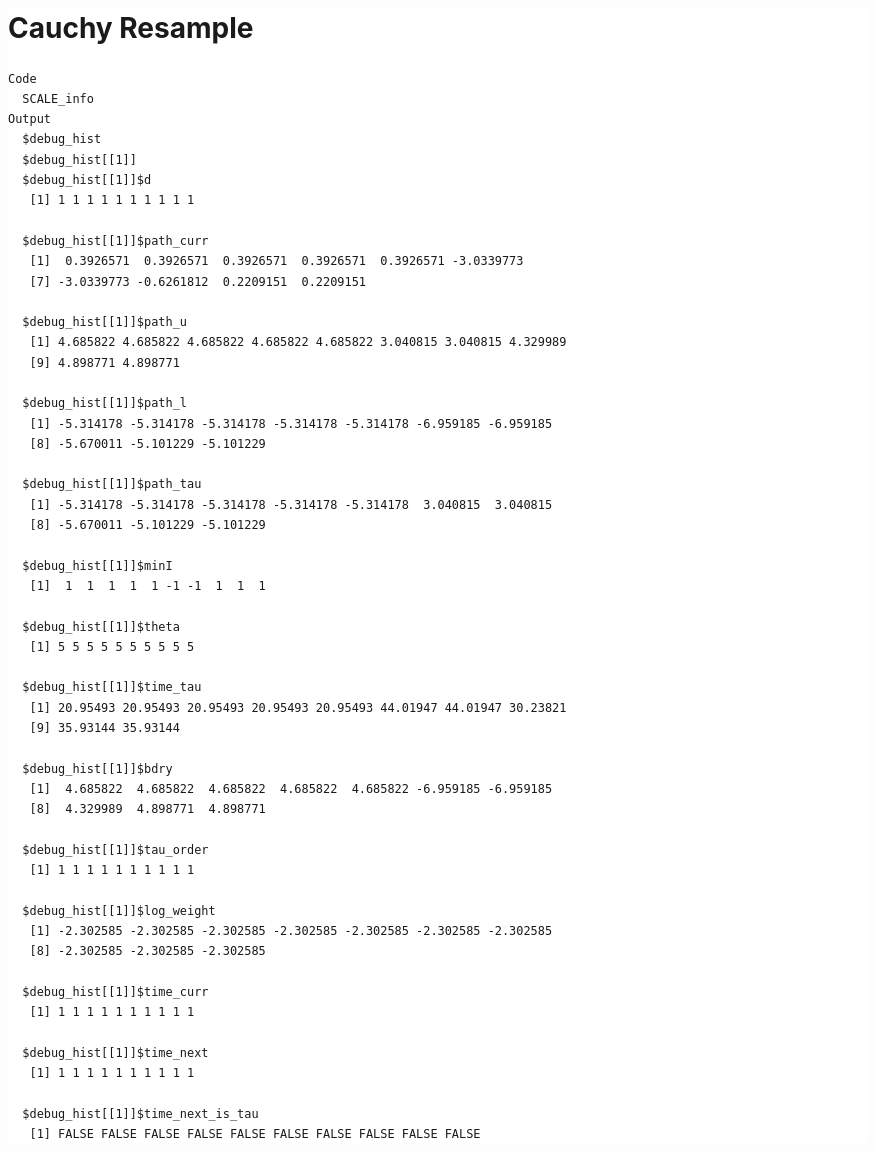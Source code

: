 
# Cauchy Resample

    Code
      SCALE_info
    Output
      $debug_hist
      $debug_hist[[1]]
      $debug_hist[[1]]$d
       [1] 1 1 1 1 1 1 1 1 1 1
      
      $debug_hist[[1]]$path_curr
       [1]  0.3926571  0.3926571  0.3926571  0.3926571  0.3926571 -3.0339773
       [7] -3.0339773 -0.6261812  0.2209151  0.2209151
      
      $debug_hist[[1]]$path_u
       [1] 4.685822 4.685822 4.685822 4.685822 4.685822 3.040815 3.040815 4.329989
       [9] 4.898771 4.898771
      
      $debug_hist[[1]]$path_l
       [1] -5.314178 -5.314178 -5.314178 -5.314178 -5.314178 -6.959185 -6.959185
       [8] -5.670011 -5.101229 -5.101229
      
      $debug_hist[[1]]$path_tau
       [1] -5.314178 -5.314178 -5.314178 -5.314178 -5.314178  3.040815  3.040815
       [8] -5.670011 -5.101229 -5.101229
      
      $debug_hist[[1]]$minI
       [1]  1  1  1  1  1 -1 -1  1  1  1
      
      $debug_hist[[1]]$theta
       [1] 5 5 5 5 5 5 5 5 5 5
      
      $debug_hist[[1]]$time_tau
       [1] 20.95493 20.95493 20.95493 20.95493 20.95493 44.01947 44.01947 30.23821
       [9] 35.93144 35.93144
      
      $debug_hist[[1]]$bdry
       [1]  4.685822  4.685822  4.685822  4.685822  4.685822 -6.959185 -6.959185
       [8]  4.329989  4.898771  4.898771
      
      $debug_hist[[1]]$tau_order
       [1] 1 1 1 1 1 1 1 1 1 1
      
      $debug_hist[[1]]$log_weight
       [1] -2.302585 -2.302585 -2.302585 -2.302585 -2.302585 -2.302585 -2.302585
       [8] -2.302585 -2.302585 -2.302585
      
      $debug_hist[[1]]$time_curr
       [1] 1 1 1 1 1 1 1 1 1 1
      
      $debug_hist[[1]]$time_next
       [1] 1 1 1 1 1 1 1 1 1 1
      
      $debug_hist[[1]]$time_next_is_tau
       [1] FALSE FALSE FALSE FALSE FALSE FALSE FALSE FALSE FALSE FALSE
      
